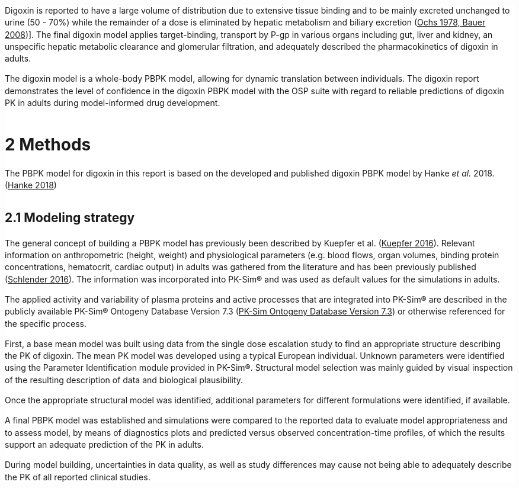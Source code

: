 Digoxin is reported to have a large volume of distribution due to extensive tissue binding and to be mainly excreted unchanged to urine (50 - 70%) while the remainder of a dose is eliminated by hepatic metabolism and biliary excretion ([Ochs 1978, Bauer 2008](#References))]. The final digoxin model applies target-binding, transport by P-gp in various organs including gut, liver and kidney, an unspecific hepatic metabolic clearance and glomerular filtration, and adequately described the pharmacokinetics of digoxin in adults.

The digoxin model is a whole-body PBPK model, allowing for dynamic translation between individuals. The digoxin report demonstrates the level of confidence in the digoxin PBPK model with the OSP suite with regard to reliable predictions of digoxin PK in adults during model-informed drug development.






# 2 Methods<a id="methods"></a>


The PBPK model for digoxin in this report is based on the developed and published digoxin PBPK model by Hanke *et al.* 2018. ([Hanke 2018](#References))






## 2.1 Modeling strategy<a id="modeling-strategy"></a>


The general concept of building a PBPK model has previously been described by Kuepfer et al. ([Kuepfer 2016](#References)). Relevant information on anthropometric (height, weight) and physiological parameters (e.g. blood flows, organ volumes, binding protein concentrations, hematocrit, cardiac output) in adults was gathered from the literature and has been previously published ([Schlender 2016](#References)). The information was incorporated into PK-Sim® and was used as default values for the simulations in adults.

The  applied activity and variability of plasma proteins and active processes that are integrated into PK-Sim® are described in the publicly available PK-Sim® Ontogeny Database Version 7.3 ([PK-Sim Ontogeny Database Version 7.3](#References)) or otherwise referenced for the specific process.

First, a base mean model was built using data from the single dose escalation study to find an appropriate structure describing the PK of digoxin. The mean PK model was developed using a typical European individual. Unknown parameters were identified using the Parameter Identification module provided in PK-Sim®. Structural model selection was mainly guided by visual inspection of the resulting description of data and biological plausibility.

Once the appropriate structural model was identified, additional parameters for different formulations were identified, if available. 

A final PBPK model was established and simulations were compared to the reported data to evaluate model appropriateness and to assess model, by means of diagnostics plots and predicted versus observed concentration-time profiles, of which the results support an adequate prediction of the PK in adults.

During model building, uncertainties in data quality, as well as study differences may cause not being able to adequately describe the PK of all reported clinical studies. 
